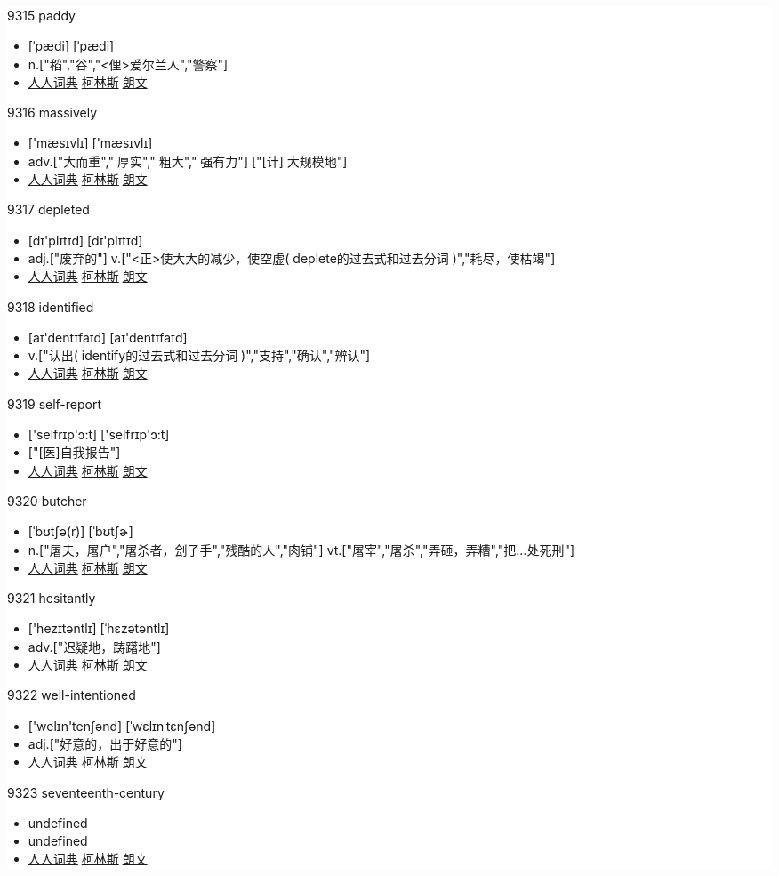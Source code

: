 9315 paddy 
- [ˈpædi]  [ˈpædi] 
- n.["稻","谷","<俚>爱尔兰人","警察"]   
- [人人词典](https://www.91dict.com/words?w=paddy) [柯林斯](https://www.collinsdictionary.com/zh/dictionary/english/paddy) [朗文](https://www.ldoceonline.com/dictionary/paddy) 

9316 massively 
- ['mæsɪvlɪ]  ['mæsɪvlɪ] 
- adv.["大而重"," 厚实"," 粗大"," 强有力"]  ["[计] 大规模地"]   
- [人人词典](https://www.91dict.com/words?w=massively) [柯林斯](https://www.collinsdictionary.com/zh/dictionary/english/massively) [朗文](https://www.ldoceonline.com/dictionary/massively) 

9317 depleted 
- [dɪ'plɪtɪd]  [dɪ'plɪtɪd] 
- adj.["废弃的"]  v.["<正>使大大的减少，使空虚( deplete的过去式和过去分词 )","耗尽，使枯竭"]   
- [人人词典](https://www.91dict.com/words?w=depleted) [柯林斯](https://www.collinsdictionary.com/zh/dictionary/english/depleted) [朗文](https://www.ldoceonline.com/dictionary/depleted) 

9318 identified 
- [aɪ'dentɪfaɪd]  [aɪ'dentɪfaɪd] 
- v.["认出( identify的过去式和过去分词 )","支持","确认","辨认"]   
- [人人词典](https://www.91dict.com/words?w=identified) [柯林斯](https://www.collinsdictionary.com/zh/dictionary/english/identified) [朗文](https://www.ldoceonline.com/dictionary/identified) 

9319 self-report 
- ['selfrɪp'ɔ:t]  ['selfrɪp'ɔ:t] 
- ["[医]自我报告"]   
- [人人词典](https://www.91dict.com/words?w=self-report) [柯林斯](https://www.collinsdictionary.com/zh/dictionary/english/self-report) [朗文](https://www.ldoceonline.com/dictionary/self-report) 

9320 butcher 
- [ˈbʊtʃə(r)]  [ˈbʊtʃɚ] 
- n.["屠夫，屠户","屠杀者，刽子手","残酷的人","肉铺"]  vt.["屠宰","屠杀","弄砸，弄糟","把…处死刑"]   
- [人人词典](https://www.91dict.com/words?w=butcher) [柯林斯](https://www.collinsdictionary.com/zh/dictionary/english/butcher) [朗文](https://www.ldoceonline.com/dictionary/butcher) 

9321 hesitantly 
- ['hezɪtəntlɪ]  [ˈhɛzətəntlɪ] 
- adv.["迟疑地，踌躇地"]   
- [人人词典](https://www.91dict.com/words?w=hesitantly) [柯林斯](https://www.collinsdictionary.com/zh/dictionary/english/hesitantly) [朗文](https://www.ldoceonline.com/dictionary/hesitantly) 

9322 well-intentioned 
- ['welɪn'tenʃənd]  [ˈwɛlɪnˈtɛnʃənd] 
- adj.["好意的，出于好意的"]   
- [人人词典](https://www.91dict.com/words?w=well-intentioned) [柯林斯](https://www.collinsdictionary.com/zh/dictionary/english/well-intentioned) [朗文](https://www.ldoceonline.com/dictionary/well-intentioned) 

9323 seventeenth-century 
- undefined 
- undefined 
- [人人词典](https://www.91dict.com/words?w=seventeenth-century) [柯林斯](https://www.collinsdictionary.com/zh/dictionary/english/seventeenth-century) [朗文](https://www.ldoceonline.com/dictionary/seventeenth-century) 
